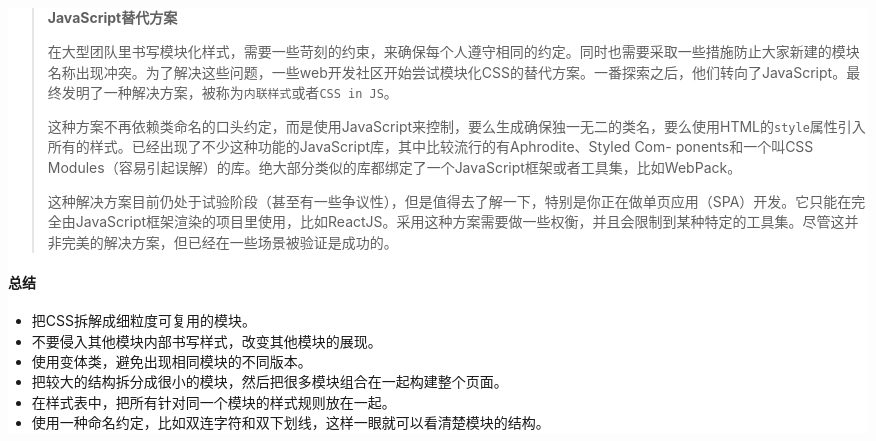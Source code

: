 > **JavaScript替代方案**
>
> 在大型团队里书写模块化样式，需要一些苛刻的约束，来确保每个人遵守相同的约定。同时也需要采取一些措施防止大家新建的模块名称出现冲突。为了解决这些问题，一些web开发社区开始尝试模块化CSS的替代方案。一番探索之后，他们转向了JavaScript。最终发明了一种解决方案，被称为`内联样式`或者`CSS in JS`。
>
> 这种方案不再依赖类命名的口头约定，而是使用JavaScript来控制，要么生成确保独一无二的类名，要么使用HTML的`style`属性引入所有的样式。已经出现了不少这种功能的JavaScript库，其中比较流行的有Aphrodite、Styled Com- ponents和一个叫CSS Modules（容易引起误解）的库。绝大部分类似的库都绑定了一个JavaScript框架或者工具集，比如WebPack。
>
> 这种解决方案目前仍处于试验阶段（甚至有一些争议性），但是值得去了解一下，特别是你正在做单页应用（SPA）开发。它只能在完全由JavaScript框架渲染的项目里使用，比如ReactJS。采用这种方案需要做一些权衡，并且会限制到某种特定的工具集。尽管这并非完美的解决方案，但已经在一些场景被验证是成功的。

#### 总结

- 把CSS拆解成细粒度可复用的模块。
- 不要侵入其他模块内部书写样式，改变其他模块的展现。
- 使用变体类，避免出现相同模块的不同版本。
- 把较大的结构拆分成很小的模块，然后把很多模块组合在一起构建整个页面。
- 在样式表中，把所有针对同一个模块的样式规则放在一起。
- 使用一种命名约定，比如双连字符和双下划线，这样一眼就可以看清楚模块的结构。